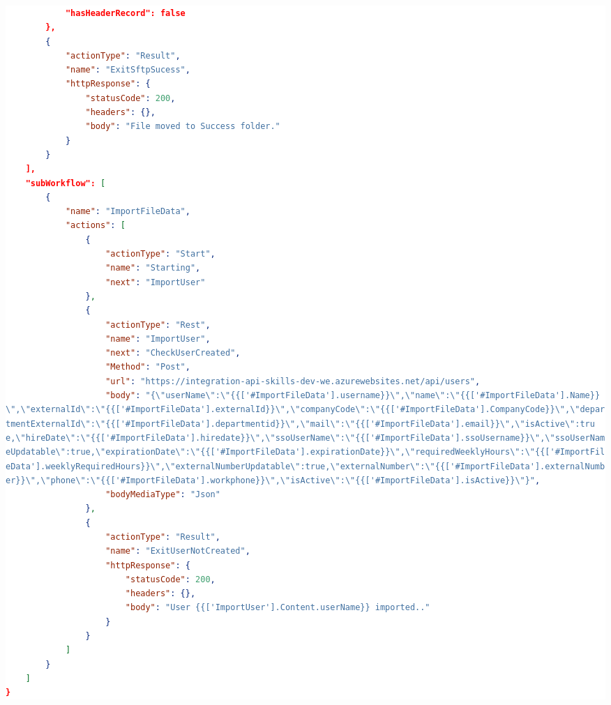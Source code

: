 ```json {3}
            "hasHeaderRecord": false
        },
        {
            "actionType": "Result",
            "name": "ExitSftpSucess",
            "httpResponse": {
                "statusCode": 200,
                "headers": {},
                "body": "File moved to Success folder."
            }
        }
    ],
    "subWorkflow": [
        {
            "name": "ImportFileData",
            "actions": [
                {
                    "actionType": "Start",
                    "name": "Starting",
                    "next": "ImportUser"
                },
                {
                    "actionType": "Rest",
                    "name": "ImportUser",
                    "next": "CheckUserCreated",
                    "Method": "Post",
                    "url": "https://integration-api-skills-dev-we.azurewebsites.net/api/users",
                    "body": "{\"userName\":\"{{['#ImportFileData'].username}}\",\"name\":\"{{['#ImportFileData'].Name}}\",\"externalId\":\"{{['#ImportFileData'].externalId}}\",\"companyCode\":\"{{['#ImportFileData'].CompanyCode}}\",\"departmentExternalId\":\"{{['#ImportFileData'].departmentid}}\",\"mail\":\"{{['#ImportFileData'].email}}\",\"isActive\":true,\"hireDate\":\"{{['#ImportFileData'].hiredate}}\",\"ssoUserName\":\"{{['#ImportFileData'].ssoUsername}}\",\"ssoUserNameUpdatable\":true,\"expirationDate\":\"{{['#ImportFileData'].expirationDate}}\",\"requiredWeeklyHours\":\"{{['#ImportFileData'].weeklyRequiredHours}}\",\"externalNumberUpdatable\":true,\"externalNumber\":\"{{['#ImportFileData'].externalNumber}}\",\"phone\":\"{{['#ImportFileData'].workphone}}\",\"isActive\":\"{{['#ImportFileData'].isActive}}\"}",
                    "bodyMediaType": "Json"
                },
                {
                    "actionType": "Result",
                    "name": "ExitUserNotCreated",
                    "httpResponse": {
                        "statusCode": 200,
                        "headers": {},
                        "body": "User {{['ImportUser'].Content.userName}} imported.."
                    }
                }
            ]
        }
    ]
}
```
